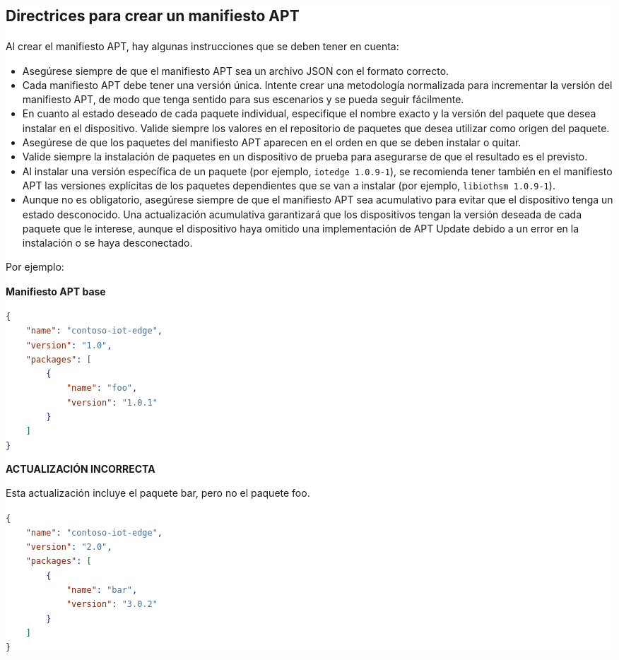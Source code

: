## <a name="guidelines-on-creating-an-apt-manifest"></a>Directrices para crear un manifiesto APT

Al crear el manifiesto APT, hay algunas instrucciones que se deben tener en cuenta:

- Asegúrese siempre de que el manifiesto APT sea un archivo JSON con el formato correcto.
- Cada manifiesto APT debe tener una versión única. Intente crear una metodología normalizada para incrementar la versión del manifiesto APT, de modo que tenga sentido para sus escenarios y se pueda seguir fácilmente.
- En cuanto al estado deseado de cada paquete individual, especifique el nombre exacto y la versión del paquete que desea instalar en el dispositivo. Valide siempre los valores en el repositorio de paquetes que desea utilizar como origen del paquete.
- Asegúrese de que los paquetes del manifiesto APT aparecen en el orden en que se deben instalar o quitar.
- Valide siempre la instalación de paquetes en un dispositivo de prueba para asegurarse de que el resultado es el previsto.
- Al instalar una versión específica de un paquete (por ejemplo, `iotedge 1.0.9-1`), se recomienda tener también en el manifiesto APT las versiones explícitas de los paquetes dependientes que se van a instalar (por ejemplo, `libiothsm 1.0.9-1`).
- Aunque no es obligatorio, asegúrese siempre de que el manifiesto APT sea acumulativo para evitar que el dispositivo tenga un estado desconocido. Una actualización acumulativa garantizará que los dispositivos tengan la versión deseada de cada paquete que le interese, aunque el dispositivo haya omitido una implementación de APT Update debido a un error en la instalación o se haya desconectado.

Por ejemplo:

**Manifiesto APT base**

```JSON
{
    "name": "contoso-iot-edge",
    "version": "1.0",
    "packages": [
        {
            "name": "foo",
            "version": "1.0.1"
        }
    ]
}
```

**ACTUALIZACIÓN INCORRECTA**

Esta actualización incluye el paquete bar, pero no el paquete foo.

```JSON
{
    "name": "contoso-iot-edge",
    "version": "2.0",
    "packages": [
        {
            "name": "bar",
            "version": "3.0.2"
        }
    ]
}
```
